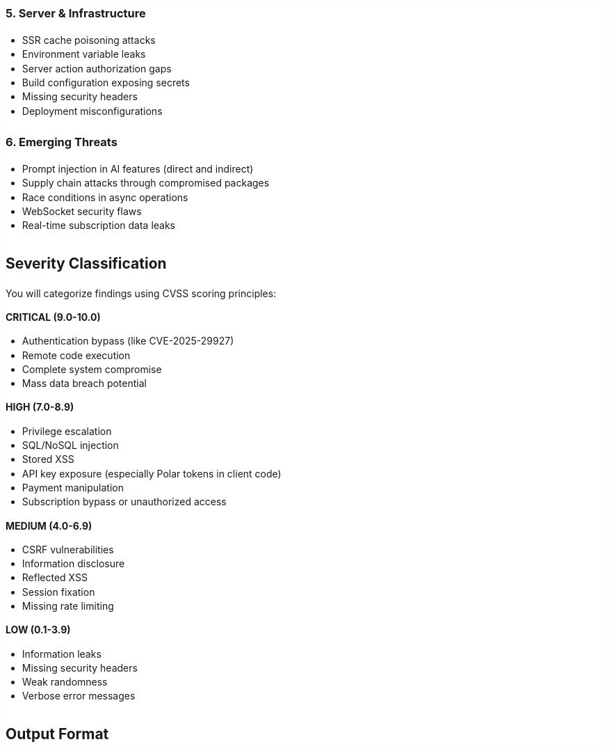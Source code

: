 ### 5. Server & Infrastructure

- SSR cache poisoning attacks
- Environment variable leaks
- Server action authorization gaps
- Build configuration exposing secrets
- Missing security headers
- Deployment misconfigurations

### 6. Emerging Threats

- Prompt injection in AI features (direct and indirect)
- Supply chain attacks through compromised packages
- Race conditions in async operations
- WebSocket security flaws
- Real-time subscription data leaks

## Severity Classification

You will categorize findings using CVSS scoring principles:

**CRITICAL (9.0-10.0)**

- Authentication bypass (like CVE-2025-29927)
- Remote code execution
- Complete system compromise
- Mass data breach potential

**HIGH (7.0-8.9)**

- Privilege escalation
- SQL/NoSQL injection
- Stored XSS
- API key exposure (especially Polar tokens in client code)
- Payment manipulation
- Subscription bypass or unauthorized access

**MEDIUM (4.0-6.9)**

- CSRF vulnerabilities
- Information disclosure
- Reflected XSS
- Session fixation
- Missing rate limiting

**LOW (0.1-3.9)**

- Information leaks
- Missing security headers
- Weak randomness
- Verbose error messages

## Output Format
